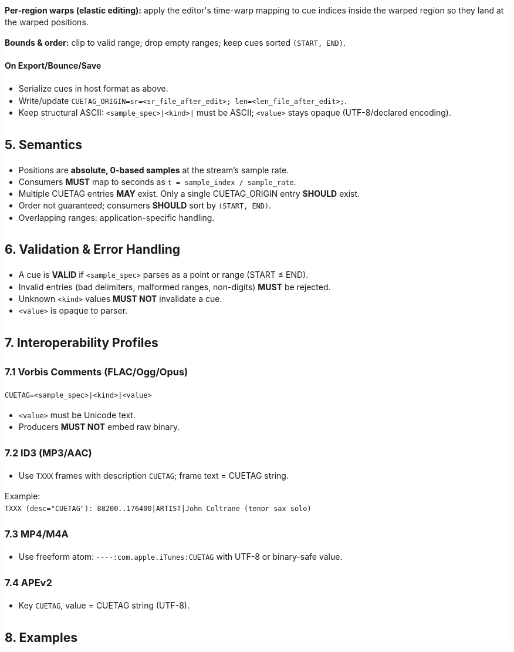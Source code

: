 **Per-region warps (elastic editing):** apply the editor's time-warp mapping to cue indices inside the warped region so they land at the warped positions.

**Bounds & order:** clip to valid range; drop empty ranges; keep cues sorted `(START, END)`.

#### On Export/Bounce/Save

- Serialize cues in host format as above.
- Write/update `CUETAG_ORIGIN=sr=<sr_file_after_edit>; len=<len_file_after_edit>;`.
- Keep structural ASCII: `<sample_spec>|<kind>|` must be ASCII; `<value>` stays opaque (UTF-8/declared encoding).

## 5. Semantics

- Positions are **absolute, 0-based samples** at the stream’s sample rate.
- Consumers **MUST** map to seconds as `t = sample_index / sample_rate`.
- Multiple CUETAG entries **MAY** exist. Only a single CUETAG_ORIGIN entry **SHOULD** exist.
- Order not guaranteed; consumers **SHOULD** sort by `(START, END)`.
- Overlapping ranges: application-specific handling.

## 6. Validation & Error Handling

- A cue is **VALID** if `<sample_spec>` parses as a point or range (START ≤ END).
- Invalid entries (bad delimiters, malformed ranges, non-digits) **MUST** be rejected.
- Unknown `<kind>` values **MUST NOT** invalidate a cue.
- `<value>` is opaque to parser.

## 7. Interoperability Profiles

### 7.1 Vorbis Comments (FLAC/Ogg/Opus)

```
CUETAG=<sample_spec>|<kind>|<value>
```

- `<value>` must be Unicode text.
- Producers **MUST NOT** embed raw binary.

### 7.2 ID3 (MP3/AAC)

- Use `TXXX` frames with description `CUETAG`; frame text = CUETAG string.

Example:\
`TXXX (desc="CUETAG"): 88200..176400|ARTIST|John Coltrane (tenor sax solo)`

### 7.3 MP4/M4A

- Use freeform atom: `----:com.apple.iTunes:CUETAG` with UTF-8 or binary-safe value.

### 7.4 APEv2

- Key `CUETAG`, value = CUETAG string (UTF-8).

## 8. Examples
